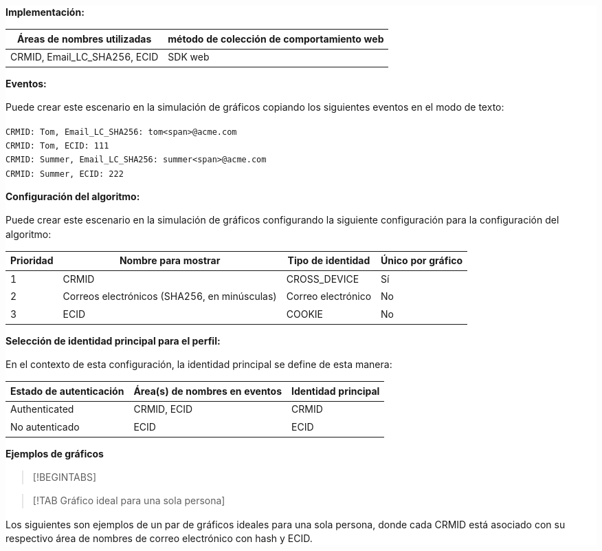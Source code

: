 **Implementación:**

| Áreas de nombres utilizadas | método de colección de comportamiento web |
| --- | --- |
| CRMID, Email_LC_SHA256, ECID | SDK web |

**Eventos:**

Puede crear este escenario en la simulación de gráficos copiando los siguientes eventos en el modo de texto:

```shell
CRMID: Tom, Email_LC_SHA256: tom<span>@acme.com
CRMID: Tom, ECID: 111
CRMID: Summer, Email_LC_SHA256: summer<span>@acme.com
CRMID: Summer, ECID: 222
```

**Configuración del algoritmo:**

Puede crear este escenario en la simulación de gráficos configurando la siguiente configuración para la configuración del algoritmo:

| Prioridad | Nombre para mostrar | Tipo de identidad | Único por gráfico |
| ---| --- | --- | --- |
| 1 | CRMID | CROSS_DEVICE | Sí |
| 2 | Correos electrónicos (SHA256, en minúsculas) | Correo electrónico | No |
| 3 | ECID | COOKIE | No |

**Selección de identidad principal para el perfil:**

En el contexto de esta configuración, la identidad principal se define de esta manera:

| Estado de autenticación | Área(s) de nombres en eventos | Identidad principal |
| --- | --- | --- |
| Authenticated | CRMID, ECID | CRMID |
| No autenticado | ECID | ECID |

**Ejemplos de gráficos**

>[!BEGINTABS]

>[!TAB Gráfico ideal para una sola persona]

Los siguientes son ejemplos de un par de gráficos ideales para una sola persona, donde cada CRMID está asociado con su respectivo área de nombres de correo electrónico con hash y ECID.
